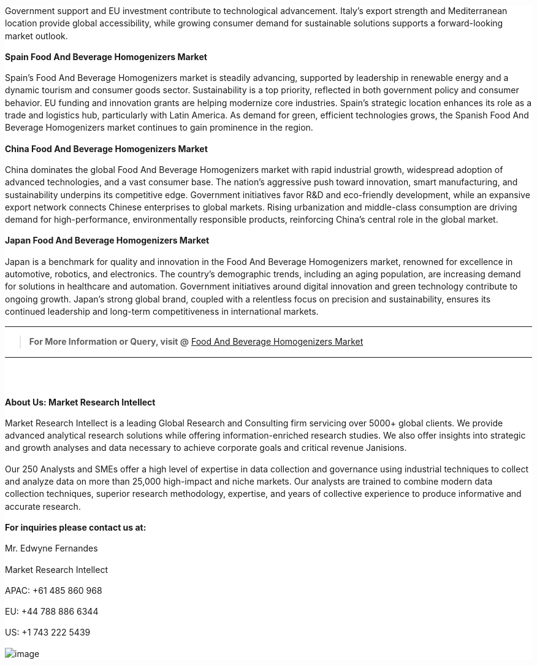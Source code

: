 Government support and EU investment contribute to technological advancement. Italy&rsquo;s export strength and Mediterranean location provide global accessibility, while growing consumer demand for sustainable solutions supports a forward-looking market outlook.</p><p class="" data-start="4424" data-end="4975"><strong data-start="4424" data-end="4445">Spain Food And Beverage Homogenizers Market</strong></p><p class="" data-start="4424" data-end="4975">Spain&rsquo;s Food And Beverage Homogenizers market is steadily advancing, supported by leadership in renewable energy and a dynamic tourism and consumer goods sector. Sustainability is a top priority, reflected in both government policy and consumer behavior. EU funding and innovation grants are helping modernize core industries. Spain&rsquo;s strategic location enhances its role as a trade and logistics hub, particularly with Latin America. As demand for green, efficient technologies grows, the Spanish Food And Beverage Homogenizers market continues to gain prominence in the region.</p><p class="" data-start="4977" data-end="5589"><strong data-start="4977" data-end="4998">China Food And Beverage Homogenizers Market</strong></p><p class="" data-start="4977" data-end="5589">China dominates the global Food And Beverage Homogenizers market with rapid industrial growth, widespread adoption of advanced technologies, and a vast consumer base. The nation&rsquo;s aggressive push toward innovation, smart manufacturing, and sustainability underpins its competitive edge. Government initiatives favor R&amp;D and eco-friendly development, while an expansive export network connects Chinese enterprises to global markets. Rising urbanization and middle-class consumption are driving demand for high-performance, environmentally responsible products, reinforcing China&rsquo;s central role in the global market.</p><p class="" data-start="5591" data-end="6162"><strong data-start="5591" data-end="5612">Japan Food And Beverage Homogenizers Market</strong></p><p class="" data-start="5591" data-end="6162">Japan is a benchmark for quality and innovation in the Food And Beverage Homogenizers market, renowned for excellence in automotive, robotics, and electronics. The country&rsquo;s demographic trends, including an aging population, are increasing demand for solutions in healthcare and automation. Government initiatives around digital innovation and green technology contribute to ongoing growth. Japan&rsquo;s strong global brand, coupled with a relentless focus on precision and sustainability, ensures its continued leadership and long-term competitiveness in international markets.</p><hr /><blockquote><p><span class="font-[700]"><strong>For More Information or Query, visit&nbsp;@</strong>&nbsp;</span><span class="font-[700]"><a href="https://www.marketresearchintellect.com/product/food-and-beverage-homogenizers-market/?utm_source=Linkedin&utm_medium=019" target="_blank" data-tracking-control-name="article-ssr-frontend-pulse_little-text-block" data-tracking-will-navigate="" data-test-link="">Food And Beverage Homogenizers Market</a></span></p></blockquote><hr /><h3>&nbsp;</h3><p><strong><span class="font-[700]">About Us: Market Research Intellect</span></strong></p><p><span class="">Market Research Intellect is a leading Global Research and Consulting firm servicing over 5000+ global clients. We provide advanced analytical research solutions while offering information-enriched research studies.&nbsp;</span>We also offer insights into strategic and growth analyses and data necessary to achieve corporate goals and critical revenue Janisions.</p><p><span class="">Our 250 Analysts and SMEs offer a high level of expertise in data collection and governance using industrial techniques to collect and analyze data on more than 25,000 high-impact and niche markets. Our analysts are trained to combine modern data collection techniques, superior research methodology, expertise, and years of collective experience to produce informative and accurate research.</span></p><p><strong>For inquiries please contact us at:</strong></p><p>Mr. Edwyne Fernandes</p><p>Market Research Intellect</p><p>APAC: +61 485 860 968</p><p>EU: +44 788 886 6344</p><p>US: +1 743 222 5439</p>
![image](https://github.com/user-attachments/assets/467fd3e0-b1b0-4a8d-9655-1efc99faff74)
